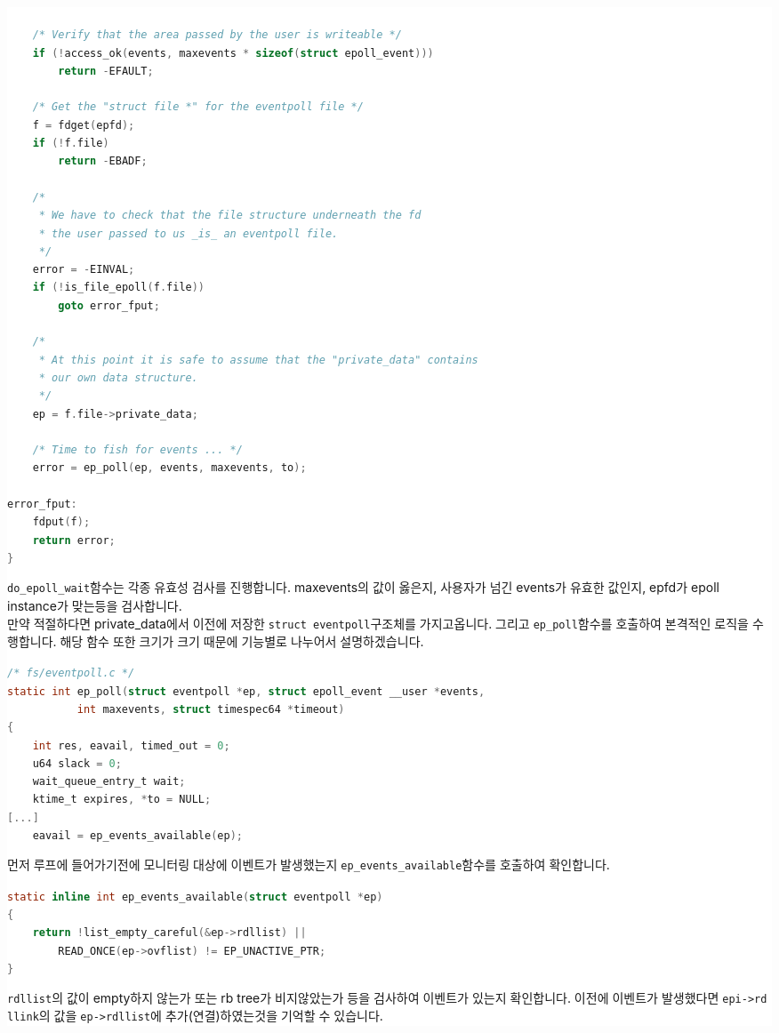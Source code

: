 ```C

	/* Verify that the area passed by the user is writeable */
	if (!access_ok(events, maxevents * sizeof(struct epoll_event)))
		return -EFAULT;

	/* Get the "struct file *" for the eventpoll file */
	f = fdget(epfd);
	if (!f.file)
		return -EBADF;

	/*
	 * We have to check that the file structure underneath the fd
	 * the user passed to us _is_ an eventpoll file.
	 */
	error = -EINVAL;
	if (!is_file_epoll(f.file))
		goto error_fput;

	/*
	 * At this point it is safe to assume that the "private_data" contains
	 * our own data structure.
	 */
	ep = f.file->private_data;

	/* Time to fish for events ... */
	error = ep_poll(ep, events, maxevents, to);

error_fput:
	fdput(f);
	return error;
}
```
`do_epoll_wait`함수는 각종 유효성 검사를 진행합니다. maxevents의 값이 옳은지, 사용자가 넘긴 events가 유효한 값인지, epfd가 epoll instance가 맞는등을 검사합니다.   
만약 적절하다면 private_data에서 이전에 저장한 `struct eventpoll`구조체를 가지고옵니다. 그리고 `ep_poll`함수를 호출하여 본격적인 로직을 수행합니다. 해당 함수 또한 크기가 크기 때문에 기능별로 나누어서 설명하겠습니다.
```C
/* fs/eventpoll.c */
static int ep_poll(struct eventpoll *ep, struct epoll_event __user *events,
		   int maxevents, struct timespec64 *timeout)
{
	int res, eavail, timed_out = 0;
	u64 slack = 0;
	wait_queue_entry_t wait;
	ktime_t expires, *to = NULL;
[...]
	eavail = ep_events_available(ep);
```
먼저 루프에 들어가기전에 모니터링 대상에 이벤트가 발생했는지 `ep_events_available`함수를 호출하여 확인합니다. 

```C
static inline int ep_events_available(struct eventpoll *ep)
{
	return !list_empty_careful(&ep->rdllist) ||
		READ_ONCE(ep->ovflist) != EP_UNACTIVE_PTR;
}
```
`rdllist`의 값이 empty하지 않는가 또는 rb tree가 비지않았는가 등을 검사하여 이벤트가 있는지 확인합니다. 이전에 이벤트가 발생했다면 `epi->rdllink`의 값을 `ep->rdllist`에 추가(연결)하였는것을 기억할 수 있습니다. 

